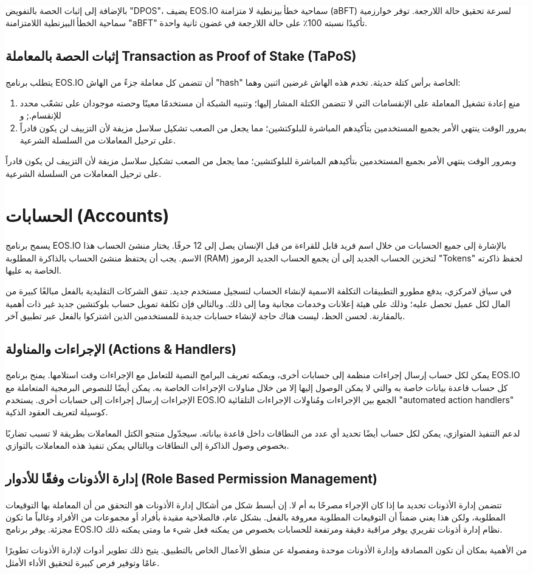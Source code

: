 بالإضافة إلى إثبات الحصة بالتفويض "DPOS"، يضيف EOS.IO سماحية خطأ بيزنطية لا متزامنة (aBFT) لسرعة تحقيق حالة اللارجعة. توفر خوارزمية سماحية الخطأ البيزنطية اللامتزامنة "aBFT" تأكيدًا نسبته 100٪ على حالة اللارجعة في غضون ثانية واحدة. 

## إثبات الحصة بالمعاملة Transaction as Proof of Stake (TaPoS)

يتطلب برنامج EOS.IO أن تتضمن كل معاملة جزءً من الهاش "hash" الخاصة برأس كتلة حديثة. تخدم هذه الهاش غرضين اثنين وهما:  

1. منع إعادة تشغيل المعاملة على الإنقسامات التي لا تتضمن الكتلة المشار إليها؛ وتنبيه الشبكة أن مستخدمًا معينًا وحصته موجودان على تشعّب محدد للإنقسام.; و
2. بمرور الوقت ينتهي الأمر بجميع المستخدمين بتأكيدهم المباشرة للبلوكتشين؛ مما يجعل من الصعب تشكيل سلاسل مزيفة لأن التزييف لن يكون قادراً على ترحيل المعاملات من السلسلة الشرعية.

وبمرور الوقت ينتهي الأمر بجميع المستخدمين بتأكيدهم المباشرة للبلوكتشين؛ مما يجعل من الصعب تشكيل سلاسل مزيفة لأن التزييف لن يكون قادراً على ترحيل المعاملات من السلسلة الشرعية. 

# الحسابات (Accounts)

يسمح برنامج EOS.IO بالإشارة إلى جميع الحسابات من خلال اسم فريد قابل للقراءة من قبل الإنسان يصل إلى 12 حرفًا. يختار منشئ الحساب هذا الاسم. يجب أن يحتفظ منشئ الحساب بالذاكرة المطلوبة  (RAM) لتخزين الحساب الجديد إلى أن يجمع الحساب الجديد الرموز "Tokens" لحفظ ذاكرته الخاصة به عليها. 

في سياق لامركزي، يدفع مطورو التطبيقات التكلفة الاسمية لإنشاء الحساب لتسجيل مستخدم جديد. تنفق الشركات التقليدية بالفعل مبالغًا كبيرة من المال لكل عميل تحصل عليه؛ وذلك على هيئة إعلانات وخدمات مجانية وما إلى ذلك. وبالتالي فإن تكلفة تمويل حساب بلوكتشين جديد غير ذات أهمية بالمقارنة. لحسن الحظ، ليست هناك حاجة لإنشاء حسابات جديدة للمستخدمين الذين اشتركوا بالفعل عبر تطبيق آخر. 

## الإجراءات والمناولة (Actions & Handlers)

يمكن لكل حساب إرسال إجراءات منظمة إلى حسابات أخرى، ويمكنه تعريف البرامج النصية للتعامل مع الإجراءات وقت استلامها. يمنح برنامج EOS.IO كل حساب قاعدة بيانات خاصة به والتي لا يمكن الوصول إليها إلا من خلال مناولات الإجراءات الخاصة به. يمكن أيضًا للنصوص البرمجية المتعاملة مع الإجراءات إرسال إجراءات إلى حسابات أخرى. يستخدم EOS.IO الجمع بين الإجراءات ومُناوِلات الإجراءات التلقائية "automated action handlers" كوسيلة لتعريف العقود الذكية.  

لدعم التنفيذ المتوازي، يمكن لكل حساب أيضًا تحديد أي عدد من النطاقات داخل قاعدة بياناته. سيجدّول منتجو الكتل المعاملات بطريقة لا تسبب تضاربًا بخصوص وصول الذاكرة إلى النطاقات وبالتالي يمكن تنفيذ هذه المعاملات بالتوازي. 

## إدارة الأذونات وفقًا للأدوار (Role Based Permission Management)

تتضمن إدارة الأذونات تحديد ما إذا كان الإجراء مصرحًا به أم لا. إن أبسط شكل من أشكال إدارة الأذونات هو التحقق من أن المعاملة بها التوقيعات المطلوبة، ولكن هذا يعني ضمناً أن التوقيعات المطلوبة معروفة بالفعل. بشكل عام، فالصلاحية مقيدة بأفراد أو مجموعات من الأفراد وغالباً ما تكون مجزئة. يوفر برنامج EOS.IO نظام إدارة أذونات تقريري يوفر مراقبة دقيقة ومرتفعة للحسابات بخصوص من يمكنه فعل شيء ما ومتى يمكنه ذلك.  

من الأهمية بمكان أن تكون المصادقة وإدارة الأذونات موحدة ومفصولة عن منطق الأعمال الخاص بالتطبيق. يتيح ذلك تطوير أدوات لإدارة الأذونات تطويرًا عامًا وتوفير فرص كبيرة لتحقيق الأداء الأمثل.  
